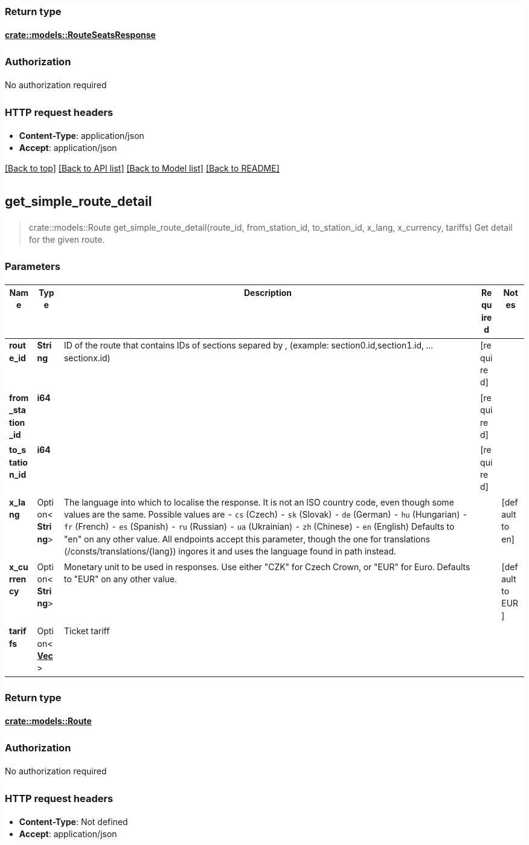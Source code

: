 ### Return type

[**crate::models::RouteSeatsResponse**](RouteSeatsResponse.md)

### Authorization

No authorization required

### HTTP request headers

- **Content-Type**: application/json
- **Accept**: application/json

[[Back to top]](#) [[Back to API list]](../README.md#documentation-for-api-endpoints) [[Back to Model list]](../README.md#documentation-for-models) [[Back to README]](../README.md)


## get_simple_route_detail

> crate::models::Route get_simple_route_detail(route_id, from_station_id, to_station_id, x_lang, x_currency, tariffs)
Get detail for the given route.

### Parameters


Name | Type | Description  | Required | Notes
------------- | ------------- | ------------- | ------------- | -------------
**route_id** | **String** | ID of the route that contains IDs of sections separed by , (example: section0.id,section1.id, ... sectionx.id) | [required] |
**from_station_id** | **i64** |  | [required] |
**to_station_id** | **i64** |  | [required] |
**x_lang** | Option<**String**> | The language into which to localise the response. It is not an ISO country code, even though some values are the same. Possible values are  - `cs` (Czech) - `sk` (Slovak) - `de` (German) - `hu` (Hungarian) - `fr` (French) - `es` (Spanish) - `ru` (Russian) - `ua` (Ukrainian) - `zh` (Chinese) - `en` (English)  Defaults to \"en\" on any other value. All endpoints accept this parameter, though the one for translations (/consts/translations/{lang}) ingores it and uses the language found in path instead.  |  |[default to en]
**x_currency** | Option<**String**> | Monetary unit to be used in responses. Use either \"CZK\" for Czech Crown, or \"EUR\" for Euro. Defaults to \"EUR\" on any other value. |  |[default to EUR]
**tariffs** | Option<[**Vec<String>**](String.md)> | Ticket tariff |  |

### Return type

[**crate::models::Route**](Route.md)

### Authorization

No authorization required

### HTTP request headers

- **Content-Type**: Not defined
- **Accept**: application/json
